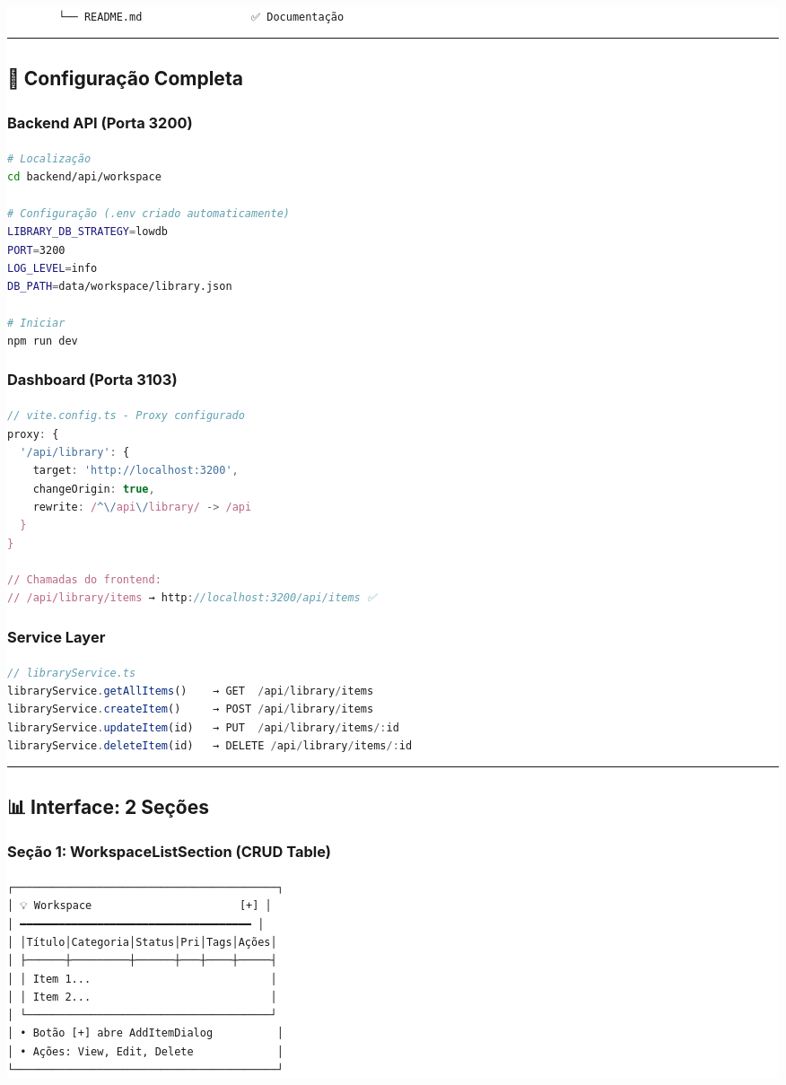 ```
        └── README.md                 ✅ Documentação
```

---

## 🔧 Configuração Completa

### Backend API (Porta 3200)
```bash
# Localização
cd backend/api/workspace

# Configuração (.env criado automaticamente)
LIBRARY_DB_STRATEGY=lowdb
PORT=3200
LOG_LEVEL=info
DB_PATH=data/workspace/library.json

# Iniciar
npm run dev
```

### Dashboard (Porta 3103)
```typescript
// vite.config.ts - Proxy configurado
proxy: {
  '/api/library': {
    target: 'http://localhost:3200',
    changeOrigin: true,
    rewrite: /^\/api\/library/ -> /api
  }
}

// Chamadas do frontend:
// /api/library/items → http://localhost:3200/api/items ✅
```

### Service Layer
```typescript
// libraryService.ts
libraryService.getAllItems()    → GET  /api/library/items
libraryService.createItem()     → POST /api/library/items
libraryService.updateItem(id)   → PUT  /api/library/items/:id
libraryService.deleteItem(id)   → DELETE /api/library/items/:id
```

---

## 📊 Interface: 2 Seções

### Seção 1: WorkspaceListSection (CRUD Table)
```
┌─────────────────────────────────────────┐
│ 💡 Workspace                       [+] │
│ ━━━━━━━━━━━━━━━━━━━━━━━━━━━━━━━━━━━━ │
│ │Título│Categoria│Status│Pri│Tags│Ações│
│ ├──────┼─────────┼──────┼───┼────┼─────┤
│ │ Item 1...                            │
│ │ Item 2...                            │
│ └──────────────────────────────────────┘
│ • Botão [+] abre AddItemDialog          │
│ • Ações: View, Edit, Delete             │
└─────────────────────────────────────────┘
```